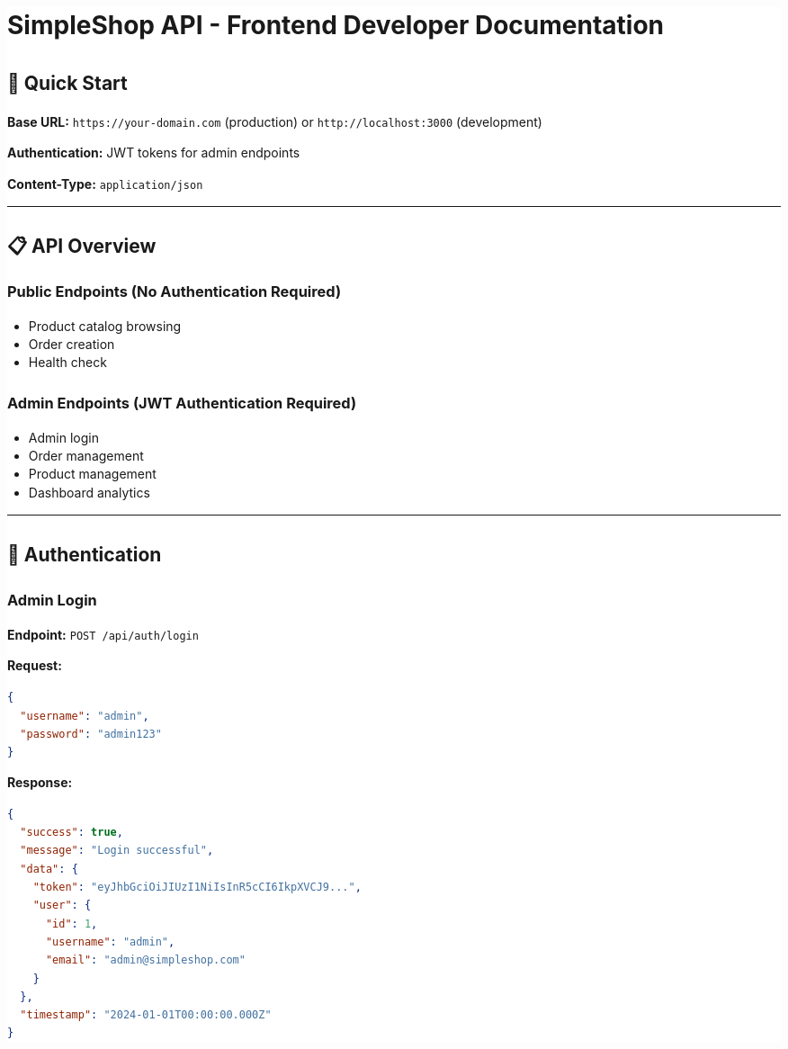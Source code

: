 # SimpleShop API - Frontend Developer Documentation

## 🚀 Quick Start

**Base URL:** `https://your-domain.com` (production) or `http://localhost:3000` (development)

**Authentication:** JWT tokens for admin endpoints

**Content-Type:** `application/json`

---

## 📋 API Overview

### Public Endpoints (No Authentication Required)
- Product catalog browsing
- Order creation
- Health check

### Admin Endpoints (JWT Authentication Required)
- Admin login
- Order management
- Product management
- Dashboard analytics

---

## 🔐 Authentication

### Admin Login
**Endpoint:** `POST /api/auth/login`

**Request:**
```json
{
  "username": "admin",
  "password": "admin123"
}
```

**Response:**
```json
{
  "success": true,
  "message": "Login successful",
  "data": {
    "token": "eyJhbGciOiJIUzI1NiIsInR5cCI6IkpXVCJ9...",
    "user": {
      "id": 1,
      "username": "admin",
      "email": "admin@simpleshop.com"
    }
  },
  "timestamp": "2024-01-01T00:00:00.000Z"
}
```
